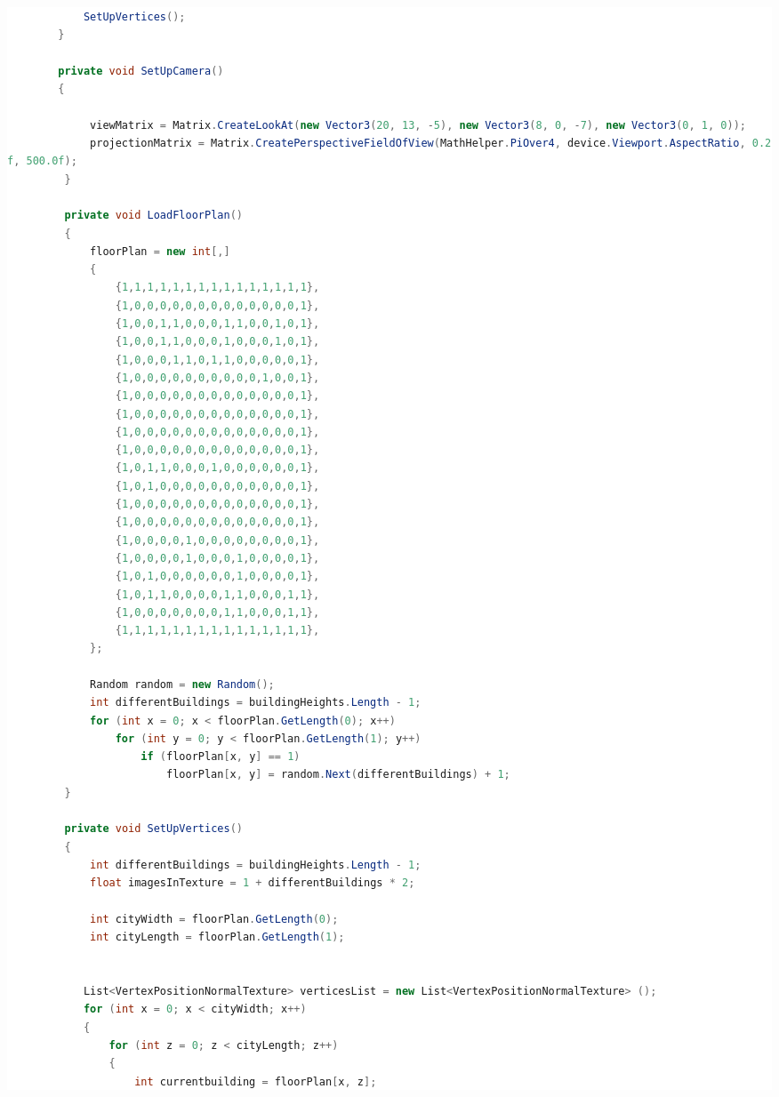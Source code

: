 ```csharp
            SetUpVertices();
        }

        private void SetUpCamera()
        {

             viewMatrix = Matrix.CreateLookAt(new Vector3(20, 13, -5), new Vector3(8, 0, -7), new Vector3(0, 1, 0));
             projectionMatrix = Matrix.CreatePerspectiveFieldOfView(MathHelper.PiOver4, device.Viewport.AspectRatio, 0.2f, 500.0f);
         }
 
         private void LoadFloorPlan()
         {
             floorPlan = new int[,]
             {
                 {1,1,1,1,1,1,1,1,1,1,1,1,1,1,1},
                 {1,0,0,0,0,0,0,0,0,0,0,0,0,0,1},
                 {1,0,0,1,1,0,0,0,1,1,0,0,1,0,1},
                 {1,0,0,1,1,0,0,0,1,0,0,0,1,0,1},
                 {1,0,0,0,1,1,0,1,1,0,0,0,0,0,1},
                 {1,0,0,0,0,0,0,0,0,0,0,1,0,0,1},
                 {1,0,0,0,0,0,0,0,0,0,0,0,0,0,1},
                 {1,0,0,0,0,0,0,0,0,0,0,0,0,0,1},
                 {1,0,0,0,0,0,0,0,0,0,0,0,0,0,1},
                 {1,0,0,0,0,0,0,0,0,0,0,0,0,0,1},
                 {1,0,1,1,0,0,0,1,0,0,0,0,0,0,1},
                 {1,0,1,0,0,0,0,0,0,0,0,0,0,0,1},
                 {1,0,0,0,0,0,0,0,0,0,0,0,0,0,1},
                 {1,0,0,0,0,0,0,0,0,0,0,0,0,0,1},
                 {1,0,0,0,0,1,0,0,0,0,0,0,0,0,1},
                 {1,0,0,0,0,1,0,0,0,1,0,0,0,0,1},
                 {1,0,1,0,0,0,0,0,0,1,0,0,0,0,1},
                 {1,0,1,1,0,0,0,0,1,1,0,0,0,1,1},
                 {1,0,0,0,0,0,0,0,1,1,0,0,0,1,1},
                 {1,1,1,1,1,1,1,1,1,1,1,1,1,1,1},
             };
 
             Random random = new Random();
             int differentBuildings = buildingHeights.Length - 1;
             for (int x = 0; x < floorPlan.GetLength(0); x++)
                 for (int y = 0; y < floorPlan.GetLength(1); y++)
                     if (floorPlan[x, y] == 1)
                         floorPlan[x, y] = random.Next(differentBuildings) + 1;
         }
 
         private void SetUpVertices()
         {
             int differentBuildings = buildingHeights.Length - 1;
             float imagesInTexture = 1 + differentBuildings * 2;
 
             int cityWidth = floorPlan.GetLength(0);
             int cityLength = floorPlan.GetLength(1);
 

            List<VertexPositionNormalTexture> verticesList = new List<VertexPositionNormalTexture> ();
            for (int x = 0; x < cityWidth; x++)
            {
                for (int z = 0; z < cityLength; z++)
                {
                    int currentbuilding = floorPlan[x, z];

```